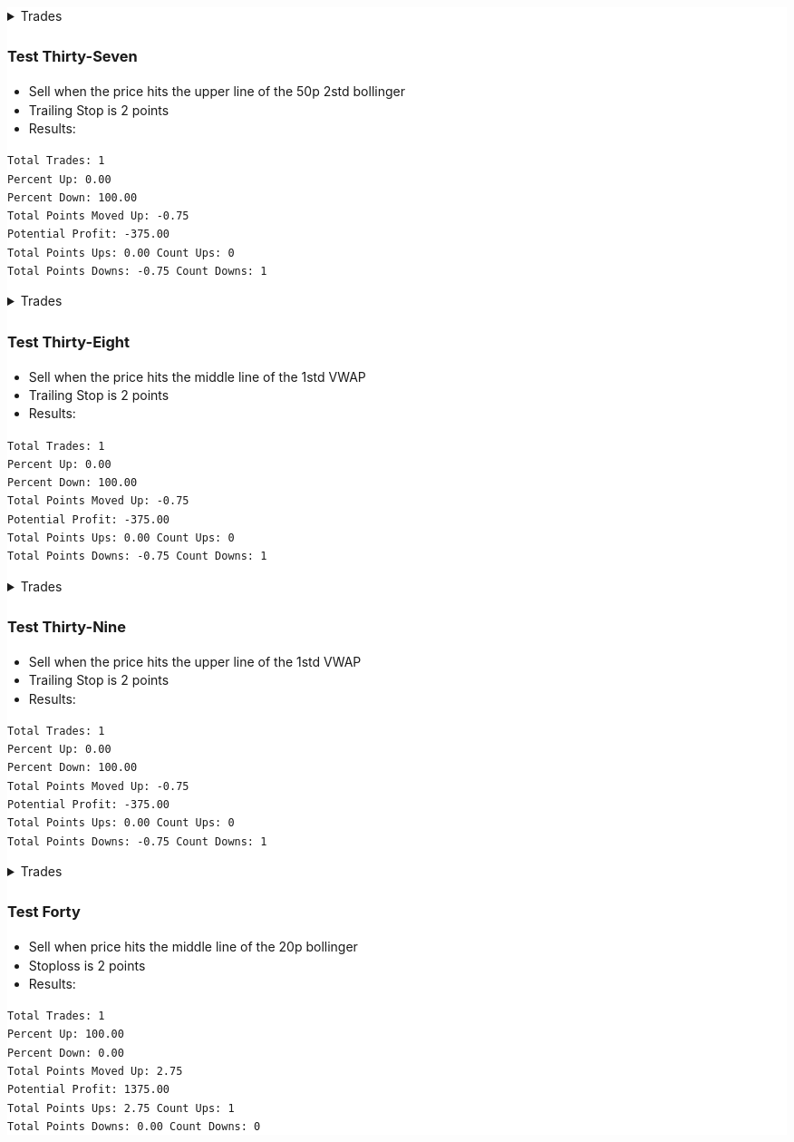 
<details><summary>Trades</summary></details>

### Test Thirty-Seven
* Sell when the price hits the upper line of the 50p 2std bollinger
* Trailing Stop is 2 points
* Results:
```
Total Trades: 1
Percent Up: 0.00
Percent Down: 100.00
Total Points Moved Up: -0.75
Potential Profit: -375.00
Total Points Ups: 0.00 Count Ups: 0
Total Points Downs: -0.75 Count Downs: 1
```

<details><summary>Trades</summary></details>

### Test Thirty-Eight
* Sell when the price hits the middle line of the 1std VWAP
* Trailing Stop is 2 points
* Results:
```
Total Trades: 1
Percent Up: 0.00
Percent Down: 100.00
Total Points Moved Up: -0.75
Potential Profit: -375.00
Total Points Ups: 0.00 Count Ups: 0
Total Points Downs: -0.75 Count Downs: 1
```

<details><summary>Trades</summary></details>

### Test Thirty-Nine
* Sell when the price hits the upper line of the 1std VWAP
* Trailing Stop is 2 points
* Results:
```
Total Trades: 1
Percent Up: 0.00
Percent Down: 100.00
Total Points Moved Up: -0.75
Potential Profit: -375.00
Total Points Ups: 0.00 Count Ups: 0
Total Points Downs: -0.75 Count Downs: 1
```

<details><summary>Trades</summary></details>

### Test Forty
* Sell when price hits the middle line of the 20p bollinger
* Stoploss is 2 points
* Results:
```
Total Trades: 1
Percent Up: 100.00
Percent Down: 0.00
Total Points Moved Up: 2.75
Potential Profit: 1375.00
Total Points Ups: 2.75 Count Ups: 1
Total Points Downs: 0.00 Count Downs: 0
```
